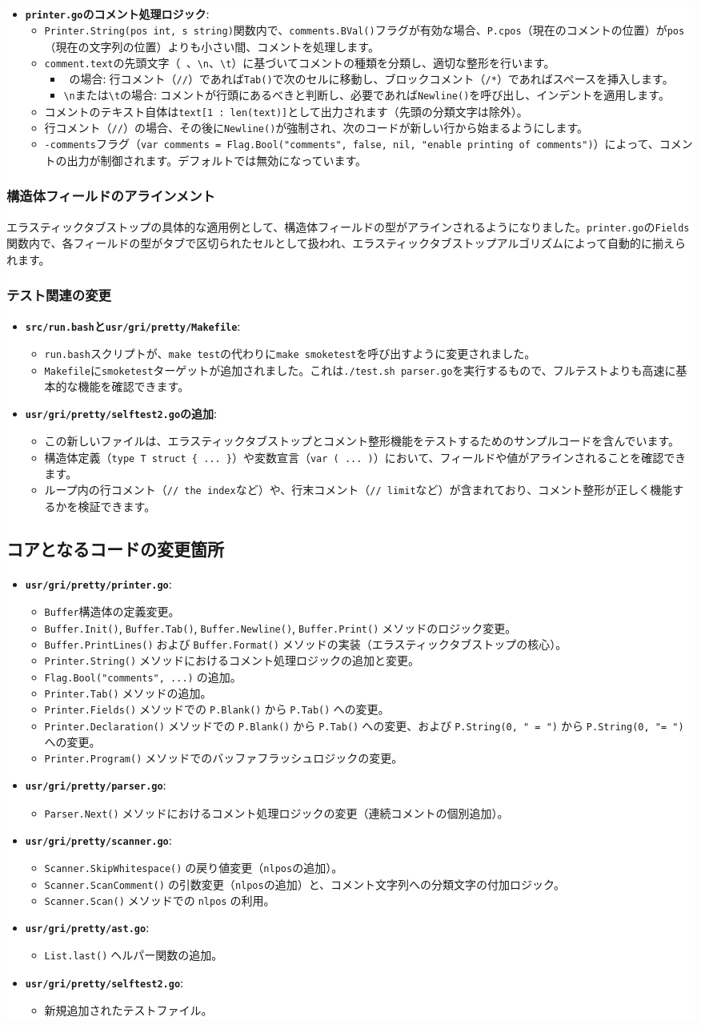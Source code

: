 *   **`printer.go`のコメント処理ロジック**:
    *   `Printer.String(pos int, s string)`関数内で、`comments.BVal()`フラグが有効な場合、`P.cpos`（現在のコメントの位置）が`pos`（現在の文字列の位置）よりも小さい間、コメントを処理します。
    *   `comment.text`の先頭文字（` `、`\n`、`\t`）に基づいてコメントの種類を分類し、適切な整形を行います。
        *   ` `の場合: 行コメント（`//`）であれば`Tab()`で次のセルに移動し、ブロックコメント（`/*`）であればスペースを挿入します。
        *   `\n`または`\t`の場合: コメントが行頭にあるべきと判断し、必要であれば`Newline()`を呼び出し、インデントを適用します。
    *   コメントのテキスト自体は`text[1 : len(text)]`として出力されます（先頭の分類文字は除外）。
    *   行コメント（`//`）の場合、その後に`Newline()`が強制され、次のコードが新しい行から始まるようにします。
    *   `-comments`フラグ（`var comments = Flag.Bool("comments", false, nil, "enable printing of comments")`）によって、コメントの出力が制御されます。デフォルトでは無効になっています。

### 構造体フィールドのアラインメント

エラスティックタブストップの具体的な適用例として、構造体フィールドの型がアラインされるようになりました。`printer.go`の`Fields`関数内で、各フィールドの型がタブで区切られたセルとして扱われ、エラスティックタブストップアルゴリズムによって自動的に揃えられます。

### テスト関連の変更

*   **`src/run.bash`と`usr/gri/pretty/Makefile`**:
    *   `run.bash`スクリプトが、`make test`の代わりに`make smoketest`を呼び出すように変更されました。
    *   `Makefile`に`smoketest`ターゲットが追加されました。これは`./test.sh parser.go`を実行するもので、フルテストよりも高速に基本的な機能を確認できます。

*   **`usr/gri/pretty/selftest2.go`の追加**:
    *   この新しいファイルは、エラスティックタブストップとコメント整形機能をテストするためのサンプルコードを含んでいます。
    *   構造体定義（`type T struct { ... }`）や変数宣言（`var ( ... )`）において、フィールドや値がアラインされることを確認できます。
    *   ループ内の行コメント（`// the index`など）や、行末コメント（`// limit`など）が含まれており、コメント整形が正しく機能するかを検証できます。

## コアとなるコードの変更箇所

*   **`usr/gri/pretty/printer.go`**:
    *   `Buffer`構造体の定義変更。
    *   `Buffer.Init()`, `Buffer.Tab()`, `Buffer.Newline()`, `Buffer.Print()` メソッドのロジック変更。
    *   `Buffer.PrintLines()` および `Buffer.Format()` メソッドの実装（エラスティックタブストップの核心）。
    *   `Printer.String()` メソッドにおけるコメント処理ロジックの追加と変更。
    *   `Flag.Bool("comments", ...)` の追加。
    *   `Printer.Tab()` メソッドの追加。
    *   `Printer.Fields()` メソッドでの `P.Blank()` から `P.Tab()` への変更。
    *   `Printer.Declaration()` メソッドでの `P.Blank()` から `P.Tab()` への変更、および `P.String(0, " = ")` から `P.String(0, "= ")` への変更。
    *   `Printer.Program()` メソッドでのバッファフラッシュロジックの変更。

*   **`usr/gri/pretty/parser.go`**:
    *   `Parser.Next()` メソッドにおけるコメント処理ロジックの変更（連続コメントの個別追加）。

*   **`usr/gri/pretty/scanner.go`**:
    *   `Scanner.SkipWhitespace()` の戻り値変更（`nlpos`の追加）。
    *   `Scanner.ScanComment()` の引数変更（`nlpos`の追加）と、コメント文字列への分類文字の付加ロジック。
    *   `Scanner.Scan()` メソッドでの `nlpos` の利用。

*   **`usr/gri/pretty/ast.go`**:
    *   `List.last()` ヘルパー関数の追加。

*   **`usr/gri/pretty/selftest2.go`**:
    *   新規追加されたテストファイル。
